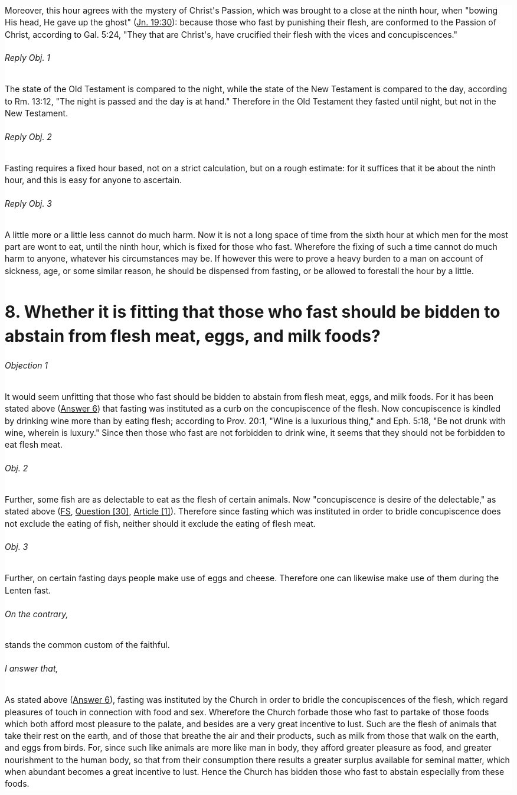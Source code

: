 Moreover, this hour agrees with the mystery of Christ's Passion, which was brought to a close at the ninth hour, when "bowing His head, He gave up the ghost" ([Jn. 19:30](http://bible.gospelcom.net/bible?Jn++19:30)): because those who fast by punishing their flesh, are conformed to the Passion of Christ, according to Gal. 5:24, "They that are Christ's, have crucified their flesh with the vices and concupiscences."  

###### Reply Obj. 1
The state of the Old Testament is compared to the night, while the state of the New Testament is compared to the day, according to Rm. 13:12, "The night is passed and the day is at hand." Therefore in the Old Testament they fasted until night, but not in the New Testament.  

###### Reply Obj. 2
Fasting requires a fixed hour based, not on a strict calculation, but on a rough estimate: for it suffices that it be about the ninth hour, and this is easy for anyone to ascertain.  

###### Reply Obj. 3
A little more or a little less cannot do much harm. Now it is not a long space of time from the sixth hour at which men for the most part are wont to eat, until the ninth hour, which is fixed for those who fast. Wherefore the fixing of such a time cannot do much harm to anyone, whatever his circumstances may be. If however this were to prove a heavy burden to a man on account of sickness, age, or some similar reason, he should be dispensed from fasting, or be allowed to forestall the hour by a little.  




# 8. Whether it is fitting that those who fast should be bidden to abstain from flesh meat, eggs, and milk foods? 

###### Objection 1
It would seem unfitting that those who fast should be bidden to abstain from flesh meat, eggs, and milk foods. For it has been stated above ([Answer 6](#6.%20Whether%20it%20is%20requisite%20for%20fasting%20that%20one%20eat%20but%20once?%20)) that fasting was instituted as a curb on the concupiscence of the flesh. Now concupiscence is kindled by drinking wine more than by eating flesh; according to Prov. 20:1, "Wine is a luxurious thing," and Eph. 5:18, "Be not drunk with wine, wherein is luxury." Since then those who fast are not forbidden to drink wine, it seems that they should not be forbidden to eat flesh meat.  

###### Obj. 2
Further, some fish are as delectable to eat as the flesh of certain animals. Now "concupiscence is desire of the delectable," as stated above ([FS](../FS.html), [Question \[30\]](../FS/FS030.html#FSQ30OUTP1), [Article \[1\]](../FS/FS030.html#FSQ30A1THEP1)). Therefore since fasting which was instituted in order to bridle concupiscence does not exclude the eating of fish, neither should it exclude the eating of flesh meat.  

###### Obj. 3
Further, on certain fasting days people make use of eggs and cheese. Therefore one can likewise make use of them during the Lenten fast.  

###### On the contrary,
stands the common custom of the faithful.

###### I answer that,
As stated above ([Answer 6](#6.%20Whether%20it%20is%20requisite%20for%20fasting%20that%20one%20eat%20but%20once?%20)), fasting was instituted by the Church in order to bridle the concupiscences of the flesh, which regard pleasures of touch in connection with food and sex. Wherefore the Church forbade those who fast to partake of those foods which both afford most pleasure to the palate, and besides are a very great incentive to lust. Such are the flesh of animals that take their rest on the earth, and of those that breathe the air and their products, such as milk from those that walk on the earth, and eggs from birds. For, since such like animals are more like man in body, they afford greater pleasure as food, and greater nourishment to the human body, so that from their consumption there results a greater surplus available for seminal matter, which when abundant becomes a great incentive to lust. Hence the Church has bidden those who fast to abstain especially from these foods.  
